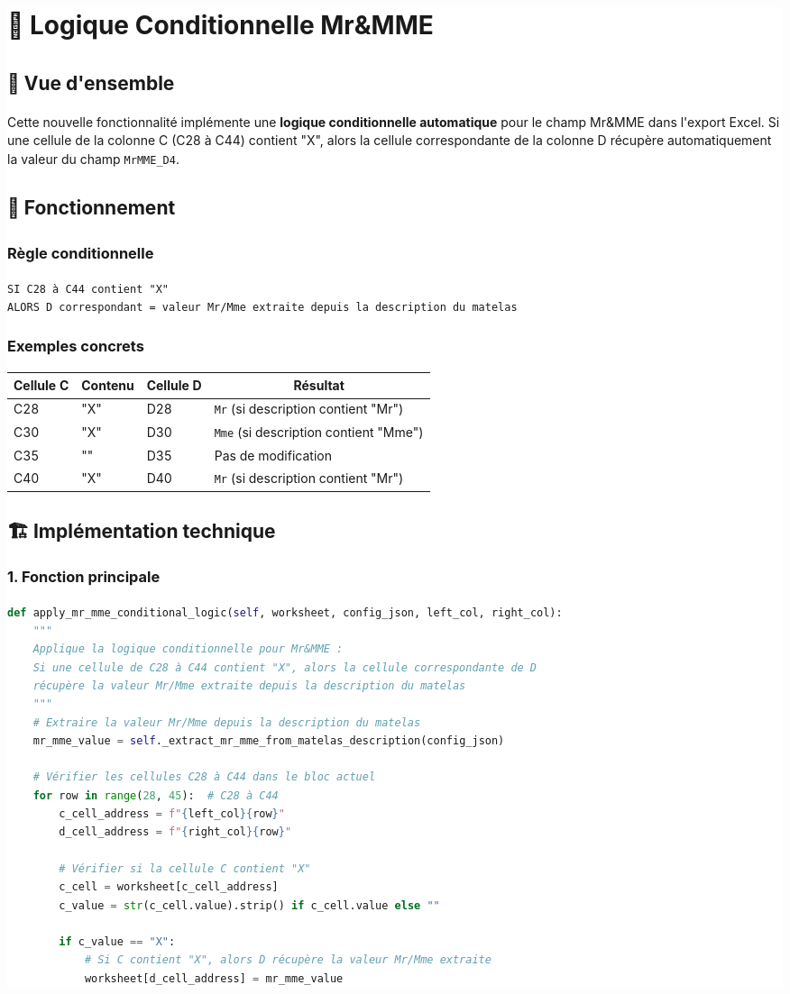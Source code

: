 # 🔄 Logique Conditionnelle Mr&MME

## 🎯 Vue d'ensemble

Cette nouvelle fonctionnalité implémente une **logique conditionnelle automatique** pour le champ Mr&MME dans l'export Excel. Si une cellule de la colonne C (C28 à C44) contient "X", alors la cellule correspondante de la colonne D récupère automatiquement la valeur du champ `MrMME_D4`.

## 🔧 Fonctionnement

### **Règle conditionnelle**
```
SI C28 à C44 contient "X" 
ALORS D correspondant = valeur Mr/Mme extraite depuis la description du matelas
```

### **Exemples concrets**

| Cellule C | Contenu | Cellule D | Résultat |
|-----------|---------|-----------|----------|
| C28 | "X" | D28 | `Mr` (si description contient "Mr") |
| C30 | "X" | D30 | `Mme` (si description contient "Mme") |
| C35 | "" | D35 | Pas de modification |
| C40 | "X" | D40 | `Mr` (si description contient "Mr") |

## 🏗️ Implémentation technique

### **1. Fonction principale**
```python
def apply_mr_mme_conditional_logic(self, worksheet, config_json, left_col, right_col):
    """
    Applique la logique conditionnelle pour Mr&MME :
    Si une cellule de C28 à C44 contient "X", alors la cellule correspondante de D
    récupère la valeur Mr/Mme extraite depuis la description du matelas
    """
    # Extraire la valeur Mr/Mme depuis la description du matelas
    mr_mme_value = self._extract_mr_mme_from_matelas_description(config_json)
    
    # Vérifier les cellules C28 à C44 dans le bloc actuel
    for row in range(28, 45):  # C28 à C44
        c_cell_address = f"{left_col}{row}"
        d_cell_address = f"{right_col}{row}"
        
        # Vérifier si la cellule C contient "X"
        c_cell = worksheet[c_cell_address]
        c_value = str(c_cell.value).strip() if c_cell.value else ""
        
        if c_value == "X":
            # Si C contient "X", alors D récupère la valeur Mr/Mme extraite
            worksheet[d_cell_address] = mr_mme_value
```
